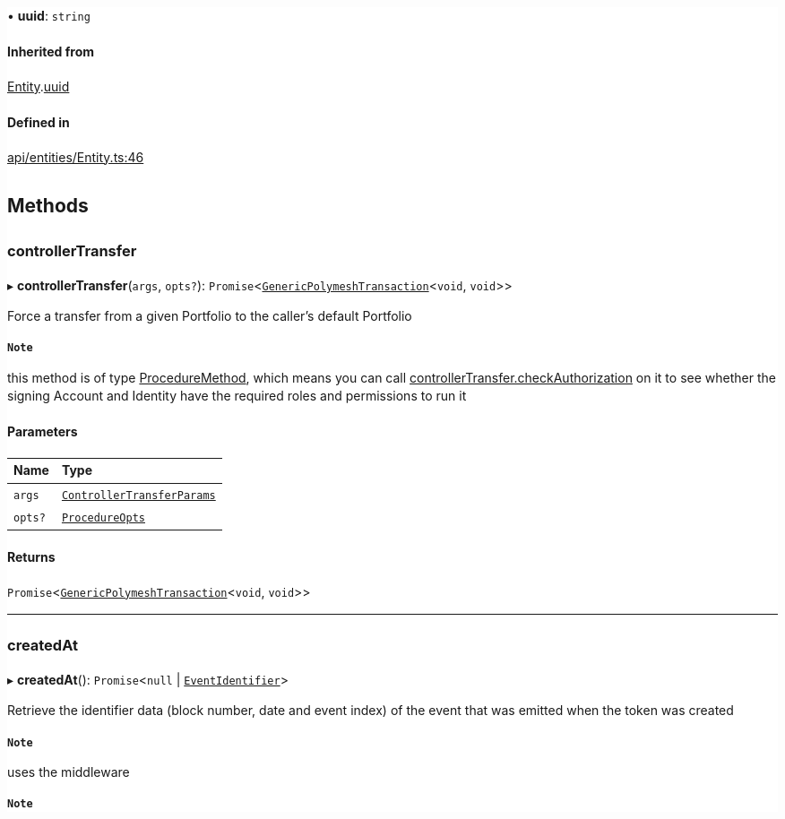 • **uuid**: `string`

#### Inherited from

[Entity](../Entity/Entity.md).[uuid](../Entity/Entity.md#uuid)

#### Defined in

[api/entities/Entity.ts:46](https://github.com/PolymeshAssociation/polymesh-sdk/blob/5a778578/src/api/entities/Entity.ts#L46)

## Methods

### controllerTransfer

▸ **controllerTransfer**(`args`, `opts?`): `Promise`<[`GenericPolymeshTransaction`](../../../../modules/Types/Types.md#genericpolymeshtransaction)<`void`, `void`\>\>

Force a transfer from a given Portfolio to the caller’s default Portfolio

**`Note`**

 this method is of type [ProcedureMethod](../../../../interfaces/Types/ProcedureMethod/ProcedureMethod.md), which means you can call [controllerTransfer.checkAuthorization](../../../../interfaces/Types/ProcedureMethod/ProcedureMethod.md#checkauthorization)
  on it to see whether the signing Account and Identity have the required roles and permissions to run it

#### Parameters

| Name | Type |
| :------ | :------ |
| `args` | [`ControllerTransferParams`](../../../../interfaces/API/Procedures/Types/ControllerTransferParams/ControllerTransferParams.md) |
| `opts?` | [`ProcedureOpts`](../../../../interfaces/Types/ProcedureOpts/ProcedureOpts.md) |

#### Returns

`Promise`<[`GenericPolymeshTransaction`](../../../../modules/Types/Types.md#genericpolymeshtransaction)<`void`, `void`\>\>

___

### createdAt

▸ **createdAt**(): `Promise`<``null`` \| [`EventIdentifier`](../../../../interfaces/Types/EventIdentifier/EventIdentifier.md)\>

Retrieve the identifier data (block number, date and event index) of the event that was emitted when the token was created

**`Note`**

 uses the middleware

**`Note`**
